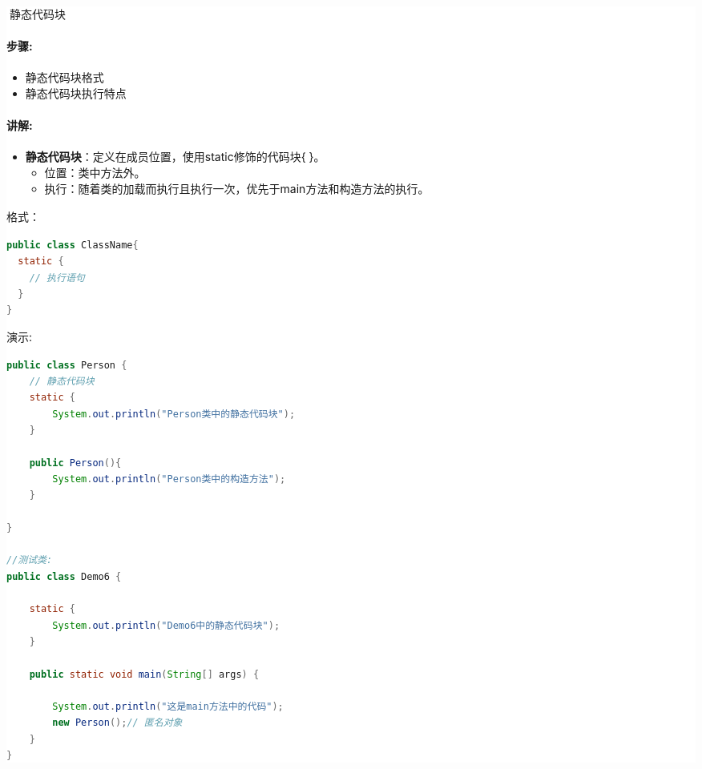 ​	静态代码块

#### 步骤:

- 静态代码块格式
- 静态代码块执行特点

#### 讲解:

* **静态代码块**：定义在成员位置，使用static修饰的代码块{ }。
  * 位置：类中方法外。
  * 执行：随着类的加载而执行且执行一次，优先于main方法和构造方法的执行。

格式：

```java
public class ClassName{
  static {
    // 执行语句 
  }
}
```

演示:

```java
public class Person {
    // 静态代码块
    static {
        System.out.println("Person类中的静态代码块");
    }

    public Person(){
        System.out.println("Person类中的构造方法");
    }

}

//测试类:
public class Demo6 {

    static {
        System.out.println("Demo6中的静态代码块");
    }

    public static void main(String[] args) {

        System.out.println("这是main方法中的代码");
	    new Person();// 匿名对象
    }
}


```
